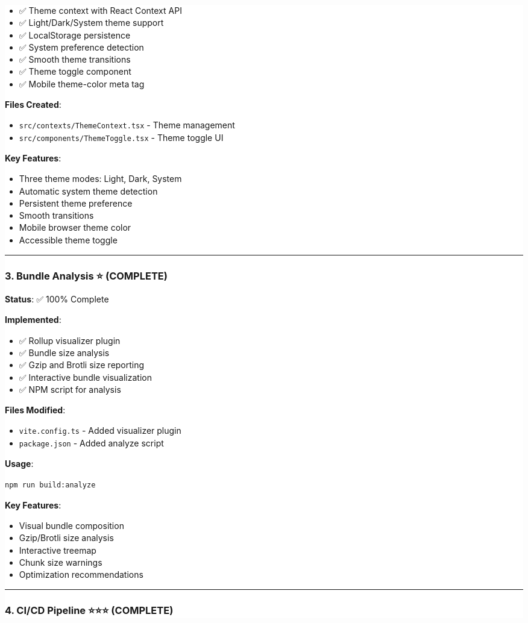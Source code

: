- ✅ Theme context with React Context API
- ✅ Light/Dark/System theme support
- ✅ LocalStorage persistence
- ✅ System preference detection
- ✅ Smooth theme transitions
- ✅ Theme toggle component
- ✅ Mobile theme-color meta tag

**Files Created**:

- `src/contexts/ThemeContext.tsx` - Theme management
- `src/components/ThemeToggle.tsx` - Theme toggle UI

**Key Features**:

- Three theme modes: Light, Dark, System
- Automatic system theme detection
- Persistent theme preference
- Smooth transitions
- Mobile browser theme color
- Accessible theme toggle

---

### 3. Bundle Analysis ⭐ (COMPLETE)

**Status**: ✅ 100% Complete

**Implemented**:

- ✅ Rollup visualizer plugin
- ✅ Bundle size analysis
- ✅ Gzip and Brotli size reporting
- ✅ Interactive bundle visualization
- ✅ NPM script for analysis

**Files Modified**:

- `vite.config.ts` - Added visualizer plugin
- `package.json` - Added analyze script

**Usage**:

```bash
npm run build:analyze
```

**Key Features**:

- Visual bundle composition
- Gzip/Brotli size analysis
- Interactive treemap
- Chunk size warnings
- Optimization recommendations

---

### 4. CI/CD Pipeline ⭐⭐⭐ (COMPLETE)
